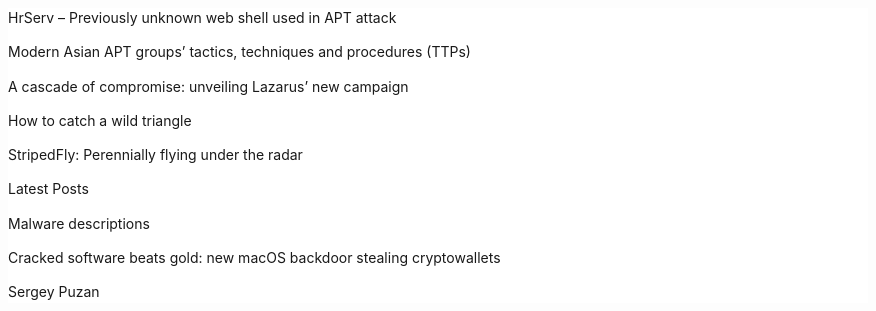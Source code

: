 
 


HrServ – Previously unknown web shell used in APT attack 






 


Modern Asian APT groups’ tactics, techniques and procedures (TTPs) 






 


A cascade of compromise: unveiling Lazarus’ new campaign 






 


How to catch a wild triangle 






 


StripedFly: Perennially flying under the radar 






 















Latest Posts




 



Malware descriptions

Cracked software beats gold: new macOS backdoor stealing cryptowallets 





Sergey Puzan
